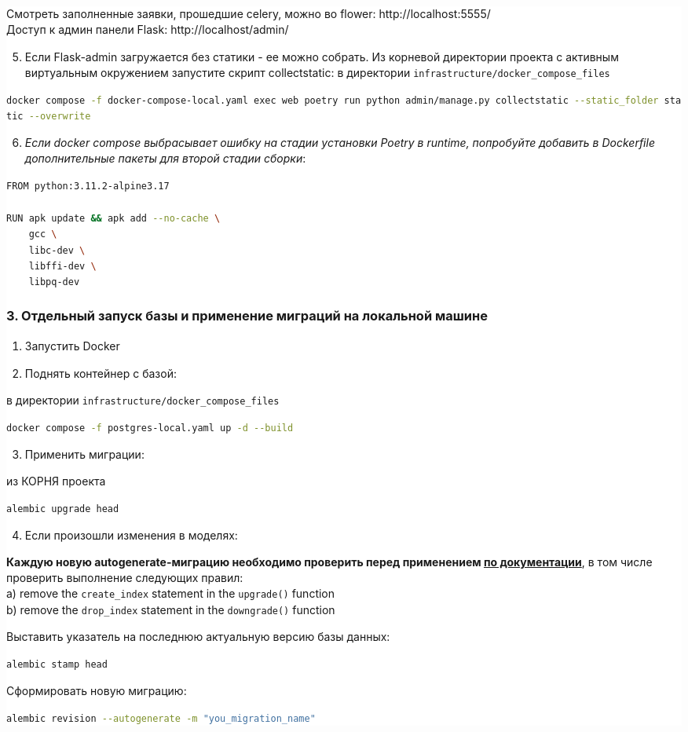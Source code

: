 Смотреть заполненные заявки, прошедшие celery, можно во flower: http://localhost:5555/ <br/>
Доступ к админ панели Flask: http://localhost/admin/

5. Если Flask-admin загружается без статики - ее можно собрать. Из корневой директории проекта с активным виртуальным окружением запустите скрипт collectstatic:
в директории `infrastructure/docker_compose_files`
```bash
docker compose -f docker-compose-local.yaml exec web poetry run python admin/manage.py collectstatic --static_folder static --overwrite
```


6. *Если docker compose выбрасывает ошибку на стадии установки Poetry в runtime, попробуйте добавить в Dockerfile дополнительные пакеты для второй стадии сборки*:
```bash
FROM python:3.11.2-alpine3.17

RUN apk update && apk add --no-cache \
    gcc \
    libc-dev \
    libffi-dev \
    libpq-dev
```

### 3. Отдельный запуск базы и применение миграций на локальной машине

1. Запустить Docker

2. Поднять контейнер с базой:

в директории `infrastructure/docker_compose_files`
```bash
docker compose -f postgres-local.yaml up -d --build
```

3. Применить миграции:

из КОРНЯ проекта
```bash
alembic upgrade head
```

4. Если произошли изменения в моделях:

**Каждую новую autogenerate-миграцию необходимо проверить перед применением [по документации](https://geoalchemy-2.readthedocs.io/en/latest/alembic.html#interactions-between-alembic-and-geoalchemy-2)**, в том числе проверить выполнение следующих правил: <br/>
a) remove the `create_index` statement in the `upgrade()` function <br/>
b) remove the `drop_index` statement in the `downgrade()` function <br/>

Выставить указатель на последнюю актуальную версию базы данных:
```bash
alembic stamp head
```

Сформировать новую миграцию:
```bash
alembic revision --autogenerate -m "you_migration_name"
```

